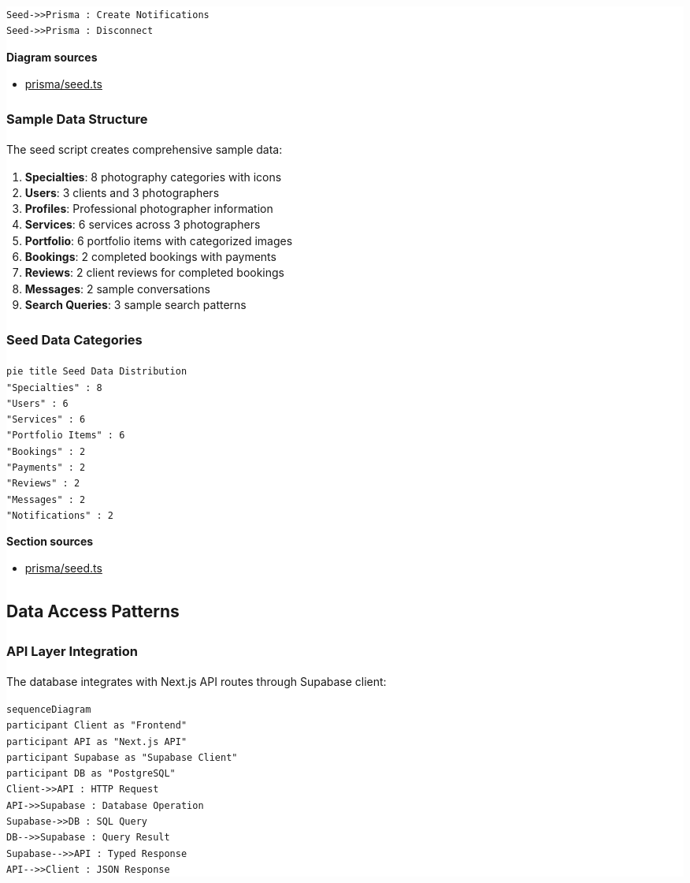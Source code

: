 ```mermaid
Seed->>Prisma : Create Notifications
Seed->>Prisma : Disconnect
```

**Diagram sources**
- [prisma/seed.ts](file://prisma/seed.ts#L1-L700)

### Sample Data Structure

The seed script creates comprehensive sample data:

1. **Specialties**: 8 photography categories with icons
2. **Users**: 3 clients and 3 photographers
3. **Profiles**: Professional photographer information
4. **Services**: 6 services across 3 photographers
5. **Portfolio**: 6 portfolio items with categorized images
6. **Bookings**: 2 completed bookings with payments
7. **Reviews**: 2 client reviews for completed bookings
8. **Messages**: 2 sample conversations
9. **Search Queries**: 3 sample search patterns

### Seed Data Categories

```mermaid
pie title Seed Data Distribution
"Specialties" : 8
"Users" : 6
"Services" : 6
"Portfolio Items" : 6
"Bookings" : 2
"Payments" : 2
"Reviews" : 2
"Messages" : 2
"Notifications" : 2
```

**Section sources**
- [prisma/seed.ts](file://prisma/seed.ts#L1-L700)

## Data Access Patterns

### API Layer Integration

The database integrates with Next.js API routes through Supabase client:

```mermaid
sequenceDiagram
participant Client as "Frontend"
participant API as "Next.js API"
participant Supabase as "Supabase Client"
participant DB as "PostgreSQL"
Client->>API : HTTP Request
API->>Supabase : Database Operation
Supabase->>DB : SQL Query
DB-->>Supabase : Query Result
Supabase-->>API : Typed Response
API-->>Client : JSON Response
```
